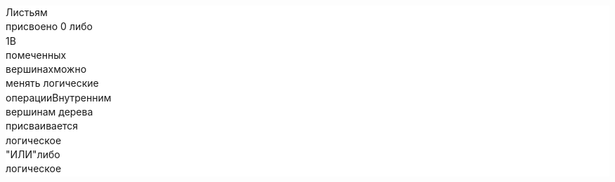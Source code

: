 </path></g></g><mask></mask><g stroke-linecap="round"><g transform="translate(1504.3034164186583 799.1429501488074) rotate(0 49.14289202008922 -94.09522646949335)"><path d="M0 0 C27.64 -52.93, 55.29 -105.86, 98.29 -188.19 M0 0 C28.87 -55.27, 57.73 -110.54, 98.29 -188.19" stroke="#1864ab" stroke-width="4" fill="none"></path></g><g transform="translate(1504.3034164186583 799.1429501488074) rotate(0 49.14289202008922 -94.09522646949335)"><path d="M94.33 -158.45 C95.44 -166.82, 96.56 -175.18, 98.29 -188.19 M94.33 -158.45 C95.49 -167.19, 96.65 -175.92, 98.29 -188.19" stroke="#1864ab" stroke-width="4" fill="none"></path></g><g transform="translate(1504.3034164186583 799.1429501488074) rotate(0 49.14289202008922 -94.09522646949335)"><path d="M76.14 -167.95 C82.37 -173.64, 88.6 -179.34, 98.29 -188.19 M76.14 -167.95 C82.64 -173.9, 89.15 -179.84, 98.29 -188.19" stroke="#1864ab" stroke-width="4" fill="none"></path></g></g><mask></mask><g transform="translate(1306.1671045697003 840.6667654854919) rotate(0 239.66015625 20.699999999999818)"><text x="239.66015625" y="0" font-family="Helvetica, Segoe UI Emoji" font-size="36px" fill="#1864ab" text-anchor="middle" style="white-space: pre;" direction="ltr" dominant-baseline="text-before-edge">Листьям присвоено 0 либо 1</text></g><g stroke-linecap="round"><g transform="translate(383.351297045514 489.50006757463234) rotate(0 111.99999128069157 34.85715593610439)"><path d="M0 0 C84.98 26.45, 169.96 52.9, 224 69.71 M0 0 C63.35 19.72, 126.7 39.43, 224 69.71" stroke="#1864ab" stroke-width="4" fill="none"></path></g><g transform="translate(383.351297045514 489.50006757463234) rotate(0 111.99999128069157 34.85715593610439)"><path d="M194.03 71.13 C205.4 70.6, 216.77 70.06, 224 69.71 M194.03 71.13 C202.51 70.73, 210.98 70.33, 224 69.71" stroke="#1864ab" stroke-width="4" fill="none"></path></g><g transform="translate(383.351297045514 489.50006757463234) rotate(0 111.99999128069157 34.85715593610439)"><path d="M200.13 51.54 C209.19 58.43, 218.24 65.33, 224 69.71 M200.13 51.54 C206.88 56.68, 213.63 61.82, 224 69.71" stroke="#1864ab" stroke-width="4" fill="none"></path></g></g><mask></mask><g transform="translate(10 436.4208051893438) rotate(0 302.748046875 41.399999999999636)"><text x="302.748046875" y="0" font-family="Helvetica, Segoe UI Emoji" font-size="36px" fill="#1864ab" text-anchor="middle" style="white-space: pre;" direction="ltr" dominant-baseline="text-before-edge">В помеченных вершинах</text><text x="302.748046875" y="41.4" font-family="Helvetica, Segoe UI Emoji" font-size="36px" fill="#1864ab" text-anchor="middle" style="white-space: pre;" direction="ltr" dominant-baseline="text-before-edge">можно менять логические операции</text></g><g stroke-linecap="round"><g transform="translate(698.7799382285466 287.2143009730735) rotate(0 66.28570556640625 53.71429443359375)"><path d="M0 0 C52.11 42.22, 104.21 84.45, 132.57 107.43 M0 0 C46.77 37.9, 93.54 75.8, 132.57 107.43" stroke="#1864ab" stroke-width="4" fill="none"></path></g><g transform="translate(698.7799382285466 287.2143009730735) rotate(0 66.28570556640625 53.71429443359375)"><path d="M104.21 97.65 C115.36 101.49, 126.5 105.34, 132.57 107.43 M104.21 97.65 C114.21 101.1, 124.22 104.55, 132.57 107.43" stroke="#1864ab" stroke-width="4" fill="none"></path></g><g transform="translate(698.7799382285466 287.2143009730735) rotate(0 66.28570556640625 53.71429443359375)"><path d="M117.13 81.71 C123.2 91.82, 129.27 101.93, 132.57 107.43 M117.13 81.71 C122.58 90.78, 128.02 99.86, 132.57 107.43" stroke="#1864ab" stroke-width="4" fill="none"></path></g></g><mask></mask><g transform="translate(414.7602849082341 192.2899717443106) rotate(0 278.103515625 62.100000000000364)"><text x="278.103515625" y="0" font-family="Helvetica, Segoe UI Emoji" font-size="36px" fill="#1864ab" text-anchor="middle" style="white-space: pre;" direction="ltr" dominant-baseline="text-before-edge">Внутренним вершинам дерева </text><text x="278.103515625" y="41.4" font-family="Helvetica, Segoe UI Emoji" font-size="36px" fill="#1864ab" text-anchor="middle" style="white-space: pre;" direction="ltr" dominant-baseline="text-before-edge">присваивается логическое "ИЛИ"</text><text x="278.103515625" y="82.8" font-family="Helvetica, Segoe UI Emoji" font-size="36px" fill="#1864ab" text-anchor="middle" style="white-space: pre;" direction="ltr" dominant-baseline="text-before-edge">либо логическое